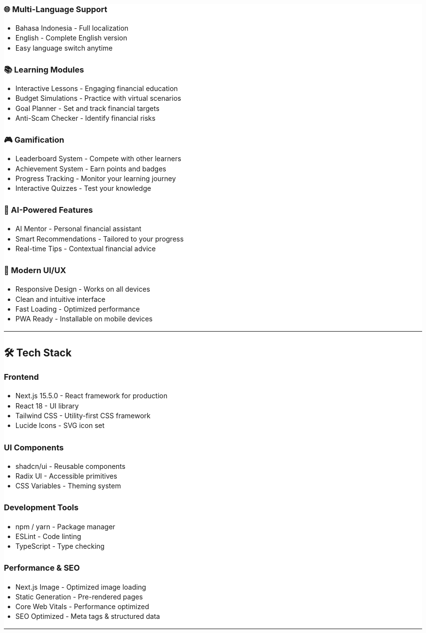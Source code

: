 ### 🌐 Multi-Language Support
- Bahasa Indonesia - Full localization  
- English - Complete English version  
- Easy language switch anytime  

### 📚 Learning Modules
- Interactive Lessons - Engaging financial education  
- Budget Simulations - Practice with virtual scenarios  
- Goal Planner - Set and track financial targets  
- Anti-Scam Checker - Identify financial risks  

### 🎮 Gamification
- Leaderboard System - Compete with other learners  
- Achievement System - Earn points and badges  
- Progress Tracking - Monitor your learning journey  
- Interactive Quizzes - Test your knowledge  

### 🤖 AI-Powered Features
- AI Mentor - Personal financial assistant  
- Smart Recommendations - Tailored to your progress  
- Real-time Tips - Contextual financial advice  

### 🎨 Modern UI/UX
- Responsive Design - Works on all devices  
- Clean and intuitive interface  
- Fast Loading - Optimized performance  
- PWA Ready - Installable on mobile devices  

---

## 🛠 Tech Stack

### **Frontend**
- Next.js 15.5.0 - React framework for production  
- React 18 - UI library  
- Tailwind CSS - Utility-first CSS framework  
- Lucide Icons - SVG icon set  

### **UI Components**
- shadcn/ui - Reusable components  
- Radix UI - Accessible primitives  
- CSS Variables - Theming system  

### **Development Tools**
- npm / yarn - Package manager  
- ESLint - Code linting  
- TypeScript - Type checking  

### **Performance & SEO**
- Next.js Image - Optimized image loading  
- Static Generation - Pre-rendered pages  
- Core Web Vitals - Performance optimized  
- SEO Optimized - Meta tags & structured data  

---